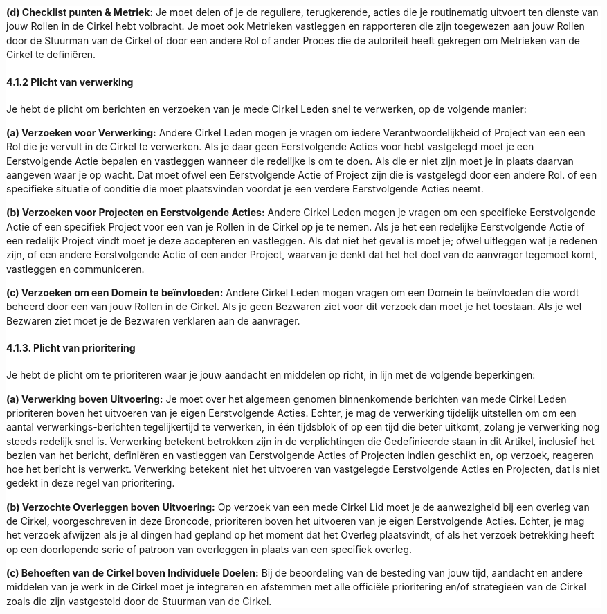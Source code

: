 **(d) Checklist punten & Metriek:** Je moet delen of je de reguliere, terugkerende, acties die je routinematig uitvoert ten dienste van jouw Rollen in de Cirkel hebt volbracht. Je moet ook Metrieken vastleggen en rapporteren die zijn toegewezen aan jouw Rollen door de Stuurman van de Cirkel of door een andere Rol of ander Proces die de autoriteit heeft gekregen om Metrieken van de Cirkel te definiëren. 

#### 4.1.2 Plicht van verwerking

Je hebt de plicht om berichten en verzoeken van je mede Cirkel Leden snel te verwerken, op de volgende manier:

**(a) Verzoeken voor Verwerking:** Andere Cirkel Leden mogen je vragen om iedere Verantwoordelijkheid of Project van een een Rol die je vervult in de Cirkel te verwerken. Als je daar geen Eerstvolgende Acties voor hebt vastgelegd moet je een Eerstvolgende Actie bepalen en vastleggen wanneer die redelijke is om te doen. Als die er niet zijn moet je in plaats daarvan aangeven waar je op wacht. Dat moet ofwel een Eerstvolgende Actie of Project zijn die is vastgelegd door een andere Rol. of een specifieke situatie of conditie die moet plaatsvinden voordat je een verdere Eerstvolgende Acties neemt. 

**(b) Verzoeken voor Projecten en Eerstvolgende Acties:** Andere Cirkel Leden mogen je vragen om een specifieke Eerstvolgende Actie of een specifiek Project voor een van je Rollen in de Cirkel op je te nemen. Als je het een redelijke Eerstvolgende Actie of een redelijk Project vindt moet je deze accepteren en vastleggen. Als dat niet het geval is moet je; ofwel uitleggen wat je redenen zijn, of een andere Eerstvolgende Actie of een ander Project, waarvan je denkt dat het het doel van de aanvrager tegemoet komt, vastleggen en communiceren.

**(c) Verzoeken om een Domein te beïnvloeden:** Andere Cirkel Leden mogen vragen om een Domein te beïnvloeden die wordt beheerd door een van jouw Rollen in de Cirkel. Als je geen Bezwaren ziet voor dit verzoek dan moet je het toestaan. Als je wel Bezwaren ziet moet je de Bezwaren verklaren aan de aanvrager. 

#### 4.1.3. Plicht van prioritering

Je hebt de plicht om te prioriteren waar je jouw aandacht en middelen op richt, in lijn met de volgende beperkingen:

**(a) Verwerking boven Uitvoering:** Je moet over het algemeen genomen binnenkomende berichten van mede Cirkel Leden prioriteren boven het uitvoeren van je eigen Eerstvolgende Acties. Echter, je mag de verwerking tijdelijk uitstellen om om een aantal verwerkings-berichten tegelijkertijd te verwerken, in één tijdsblok of op een tijd die beter uitkomt, zolang je verwerking nog steeds redelijk snel is. Verwerking betekent betrokken zijn in de verplichtingen die Gedefinieerde staan in dit Artikel, inclusief het bezien van het bericht, definiëren en vastleggen van Eerstvolgende Acties of Projecten indien geschikt en, op verzoek, reageren hoe het bericht is verwerkt. Verwerking betekent niet het uitvoeren van vastgelegde Eerstvolgende Acties en Projecten, dat is niet gedekt in deze regel van prioritering.

**(b) Verzochte Overleggen boven Uitvoering:** Op verzoek van een mede Cirkel Lid moet je de aanwezigheid bij een overleg van de Cirkel, voorgeschreven in deze Broncode, prioriteren boven het uitvoeren van je eigen Eerstvolgende Acties. Echter, je mag het verzoek afwijzen als je al dingen had gepland op het moment dat het Overleg plaatsvindt, of als het verzoek betrekking heeft op een doorlopende serie of patroon van overleggen in plaats van een specifiek overleg. 

**(c) Behoeften van de Cirkel boven Individuele Doelen:** Bij de beoordeling van de besteding van jouw tijd, aandacht en andere middelen van je werk in de Cirkel moet je integreren en afstemmen met alle officiële prioritering en/of strategieën van de Cirkel zoals die zijn vastgesteld door de Stuurman van de Cirkel. 
